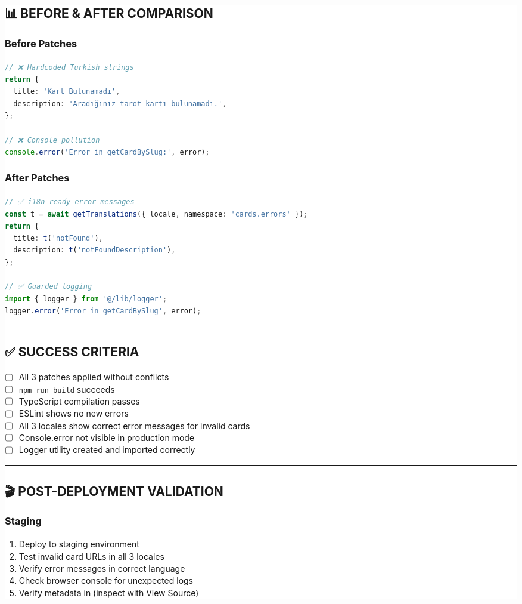 
## 📊 BEFORE & AFTER COMPARISON

### Before Patches

```typescript
// ❌ Hardcoded Turkish strings
return {
  title: 'Kart Bulunamadı',
  description: 'Aradığınız tarot kartı bulunamadı.',
};

// ❌ Console pollution
console.error('Error in getCardBySlug:', error);
```

### After Patches

```typescript
// ✅ i18n-ready error messages
const t = await getTranslations({ locale, namespace: 'cards.errors' });
return {
  title: t('notFound'),
  description: t('notFoundDescription'),
};

// ✅ Guarded logging
import { logger } from '@/lib/logger';
logger.error('Error in getCardBySlug', error);
```

---

## ✅ SUCCESS CRITERIA

- [ ] All 3 patches applied without conflicts
- [ ] `npm run build` succeeds
- [ ] TypeScript compilation passes
- [ ] ESLint shows no new errors
- [ ] All 3 locales show correct error messages for invalid cards
- [ ] Console.error not visible in production mode
- [ ] Logger utility created and imported correctly

---

## 🎬 POST-DEPLOYMENT VALIDATION

### Staging

1. Deploy to staging environment
2. Test invalid card URLs in all 3 locales
3. Verify error messages in correct language
4. Check browser console for unexpected logs
5. Verify metadata in <head> (inspect with View Source)
